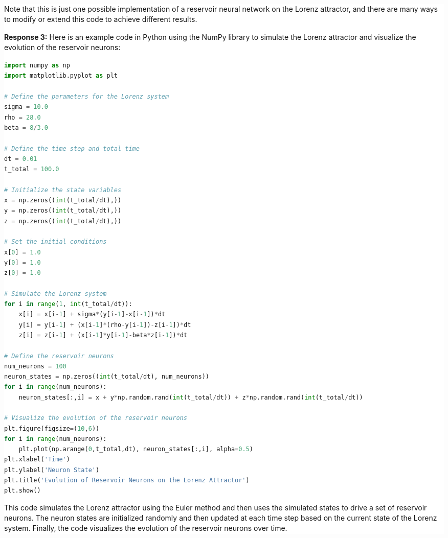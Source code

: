 Note that this is just one possible implementation of a reservoir neural network on the Lorenz attractor, and there are many ways to modify or extend this code to achieve different results.

**Response 3:**
Here is an example code in Python using the NumPy library to simulate the Lorenz attractor and visualize the evolution of the reservoir neurons:
```python
import numpy as np
import matplotlib.pyplot as plt

# Define the parameters for the Lorenz system
sigma = 10.0
rho = 28.0
beta = 8/3.0

# Define the time step and total time
dt = 0.01
t_total = 100.0

# Initialize the state variables
x = np.zeros((int(t_total/dt),))
y = np.zeros((int(t_total/dt),))
z = np.zeros((int(t_total/dt),))

# Set the initial conditions
x[0] = 1.0
y[0] = 1.0
z[0] = 1.0

# Simulate the Lorenz system
for i in range(1, int(t_total/dt)):
    x[i] = x[i-1] + sigma*(y[i-1]-x[i-1])*dt
    y[i] = y[i-1] + (x[i-1]*(rho-y[i-1])-z[i-1])*dt
    z[i] = z[i-1] + (x[i-1]*y[i-1]-beta*z[i-1])*dt

# Define the reservoir neurons
num_neurons = 100
neuron_states = np.zeros((int(t_total/dt), num_neurons))
for i in range(num_neurons):
    neuron_states[:,i] = x + y*np.random.rand(int(t_total/dt)) + z*np.random.rand(int(t_total/dt))

# Visualize the evolution of the reservoir neurons
plt.figure(figsize=(10,6))
for i in range(num_neurons):
    plt.plot(np.arange(0,t_total,dt), neuron_states[:,i], alpha=0.5)
plt.xlabel('Time')
plt.ylabel('Neuron State')
plt.title('Evolution of Reservoir Neurons on the Lorenz Attractor')
plt.show()
```
This code simulates the Lorenz attractor using the Euler method and then uses the simulated states to drive a set of reservoir neurons. The neuron states are initialized randomly and then updated at each time step based on the current state of the Lorenz system. Finally, the code visualizes the evolution of the reservoir neurons over time.
